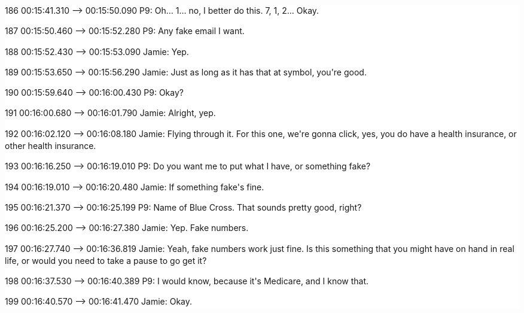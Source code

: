 186
00:15:41.310 --> 00:15:50.090
P9: Oh… 1… no, I better do this. 7, 1, 2… Okay.

187
00:15:50.460 --> 00:15:52.280
P9: Any fake email I want.

188
00:15:52.430 --> 00:15:53.090
Jamie: Yep.

189
00:15:53.650 --> 00:15:56.290
Jamie: Just as long as it has that at symbol, you're good.

190
00:15:59.640 --> 00:16:00.430
P9: Okay?

191
00:16:00.680 --> 00:16:01.790
Jamie: Alright, yep.

192
00:16:02.120 --> 00:16:08.180
Jamie: Flying through it. For this one, we're gonna click, yes, you do have a health insurance, or other health insurance.

193
00:16:16.250 --> 00:16:19.010
P9: Do you want me to put what I have, or something fake?

194
00:16:19.010 --> 00:16:20.480
Jamie: If something fake's fine.

195
00:16:21.370 --> 00:16:25.199
P9: Name of Blue Cross. That sounds pretty good, right?

196
00:16:25.200 --> 00:16:27.380
Jamie: Yep. Fake numbers.

197
00:16:27.740 --> 00:16:36.819
Jamie: Yeah, fake numbers work just fine. Is this something that you might have on hand in real life, or would you need to take a pause to go get it?

198
00:16:37.530 --> 00:16:40.389
P9: I would know, because it's Medicare, and I know that.

199
00:16:40.570 --> 00:16:41.470
Jamie: Okay.
